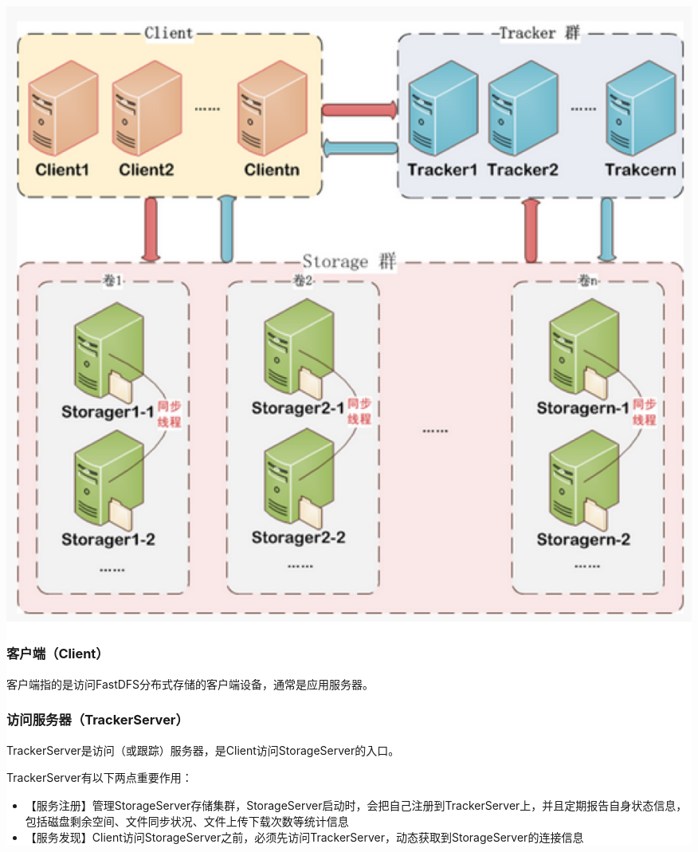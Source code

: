 ![architecture](./assets/architecture.png)

### 客户端（Client）

客户端指的是访问FastDFS分布式存储的客户端设备，通常是应用服务器。

### 访问服务器（TrackerServer）

TrackerServer是访问（或跟踪）服务器，是Client访问StorageServer的入口。

TrackerServer有以下两点重要作用：

- 【服务注册】管理StorageServer存储集群，StorageServer启动时，会把自己注册到TrackerServer上，并且定期报告自身状态信息，包括磁盘剩余空间、文件同步状况、文件上传下载次数等统计信息
- 【服务发现】Client访问StorageServer之前，必须先访问TrackerServer，动态获取到StorageServer的连接信息
